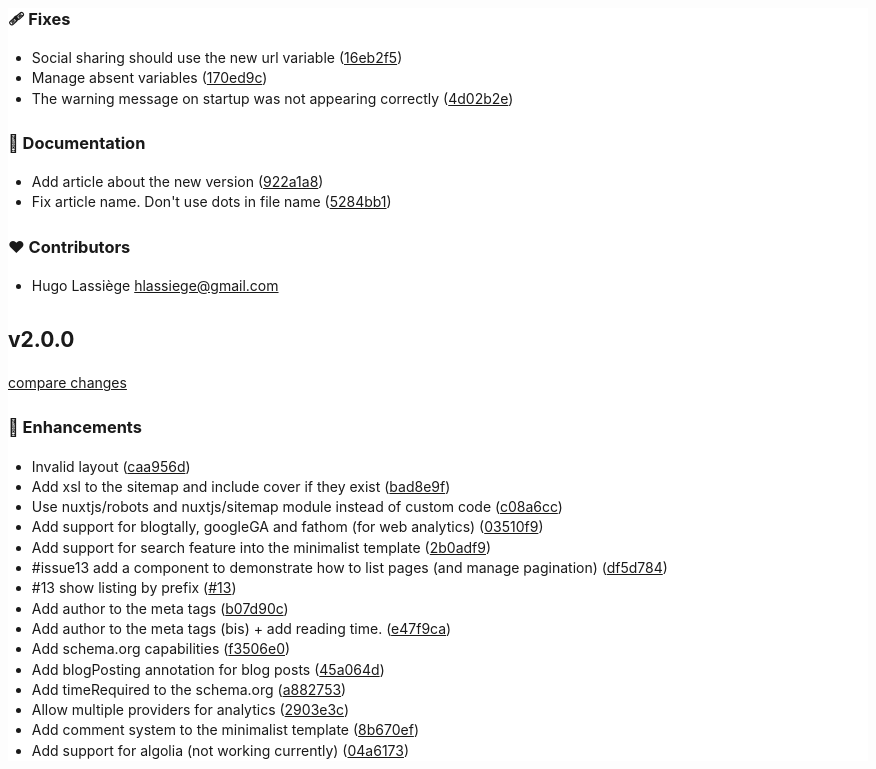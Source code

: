 ### 🩹 Fixes

- Social sharing should use the new url variable ([16eb2f5](https://github.com/bloggrify/bloggrify/commit/16eb2f5))
- Manage absent variables ([170ed9c](https://github.com/bloggrify/bloggrify/commit/170ed9c))
- The warning message on startup was not appearing correctly ([4d02b2e](https://github.com/bloggrify/bloggrify/commit/4d02b2e))

### 📖 Documentation

- Add article about the new version ([922a1a8](https://github.com/bloggrify/bloggrify/commit/922a1a8))
- Fix article name. Don't use dots in file name ([5284bb1](https://github.com/bloggrify/bloggrify/commit/5284bb1))

### ❤️ Contributors

- Hugo Lassiège <hlassiege@gmail.com>

## v2.0.0

[compare changes](https://github.com/bloggrify/bloggrify/compare/v1.8.0...v2.0.0)

### 🚀 Enhancements

- Invalid layout ([caa956d](https://github.com/bloggrify/bloggrify/commit/caa956d))
- Add xsl to the sitemap and include cover if they exist ([bad8e9f](https://github.com/bloggrify/bloggrify/commit/bad8e9f))
- Use nuxtjs/robots and nuxtjs/sitemap module instead of custom code ([c08a6cc](https://github.com/bloggrify/bloggrify/commit/c08a6cc))
- Add support for blogtally, googleGA and fathom (for web analytics) ([03510f9](https://github.com/bloggrify/bloggrify/commit/03510f9))
- Add support for search feature into the minimalist template ([2b0adf9](https://github.com/bloggrify/bloggrify/commit/2b0adf9))
- #issue13 add a component to demonstrate how to list pages (and manage pagination) ([df5d784](https://github.com/bloggrify/bloggrify/commit/df5d784))
- #13 show listing by prefix ([#13](https://github.com/bloggrify/bloggrify/issues/13))
- Add author to the meta tags ([b07d90c](https://github.com/bloggrify/bloggrify/commit/b07d90c))
- Add author to the meta tags (bis) + add reading time. ([e47f9ca](https://github.com/bloggrify/bloggrify/commit/e47f9ca))
- Add schema.org capabilities ([f3506e0](https://github.com/bloggrify/bloggrify/commit/f3506e0))
- Add blogPosting annotation for blog posts ([45a064d](https://github.com/bloggrify/bloggrify/commit/45a064d))
- Add timeRequired to the schema.org ([a882753](https://github.com/bloggrify/bloggrify/commit/a882753))
- Allow multiple providers for analytics ([2903e3c](https://github.com/bloggrify/bloggrify/commit/2903e3c))
- Add comment system to the minimalist template ([8b670ef](https://github.com/bloggrify/bloggrify/commit/8b670ef))
- Add support for algolia (not working currently) ([04a6173](https://github.com/bloggrify/bloggrify/commit/04a6173))
